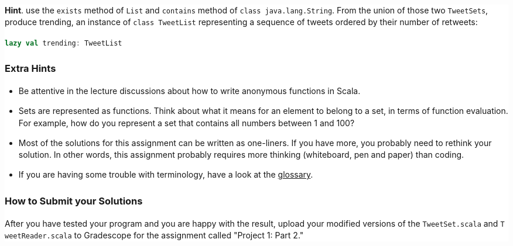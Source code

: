 **Hint**. use the `exists` method of `List` and `contains` method of `class java.lang.String`.
From the union of those two `TweetSets`, produce trending, an instance of `class TweetList`
representing a sequence of tweets ordered by their number of retweets:

```scala
lazy val trending: TweetList
```

### Extra Hints

*  Be attentive in the lecture discussions about how to write anonymous functions in Scala.

*  Sets are represented as functions. Think about what it means for an element to belong to
   a set, in terms of function evaluation. For example, how do you represent a set that
   contains all numbers between 1 and 100?

*  Most of the solutions for this assignment can be written as one-liners. If you have more,
   you probably need to rethink your solution. In other words, this assignment probably requires
   more thinking (whiteboard, pen and paper) than coding.

*  If you are having some trouble with terminology, have a look at the [glossary][].


### How to Submit your Solutions

After you have tested your program and you are happy with the result, upload your modified versions of the `TweetSet.scala`
and `TweetReader.scala` to Gradescope for the assignment called "Project 1: Part 2."

[funsets.zip]: funsets.zip
[oosets.zip]: oosets.zip
[glossary]: http://docs.scala-lang.org/glossary/
[AnyFunSuite]: https://www.scalatest.org/scaladoc/3.2.15/org/scalatest/funsuite/AnyFunSuite.html
